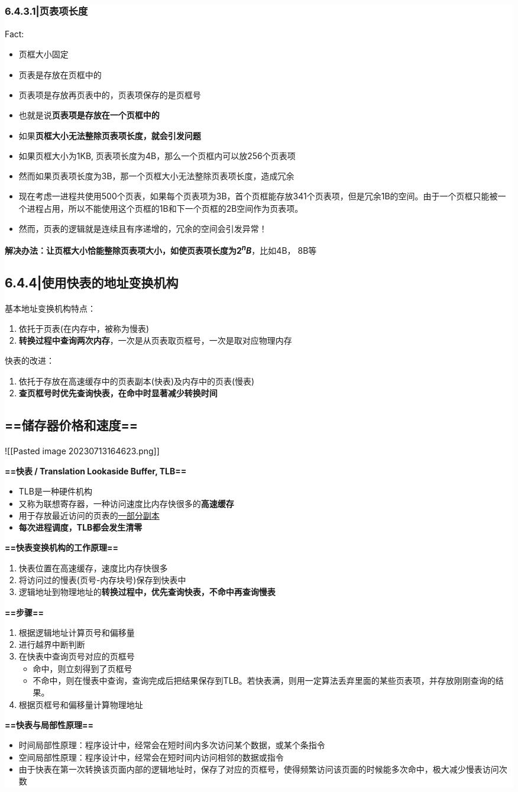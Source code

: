 ### 6.4.3.1|页表项长度

Fact:
- 页框大小固定
- 页表是存放在页框中的
- 页表项是存放再页表中的，页表项保存的是页框号
- 也就是说**页表项是存放在一个页框中的**
- 如果**页框大小无法整除页表项长度，就会引发问题**

- 如果页框大小为1KB, 页表项长度为4B，那么一个页框内可以放256个页表项
- 然而如果页表项长度为3B，那一个页框大小无法整除页表项长度，造成冗余
- 现在考虑一进程共使用500个页表，如果每个页表项为3B，首个页框能存放341个页表项，但是冗余1B的空间。由于一个页框只能被一个进程占用，所以不能使用这个页框的1B和下一个页框的2B空间作为页表项。
- 然而，页表的逻辑就是连续且有序递增的，冗余的空间会引发异常！

**解决办法：让页框大小恰能整除页表项大小，如使页表项长度为$2^n B$**，比如4B， 8B等

## 6.4.4|使用快表的地址变换机构

基本地址变换机构特点：
1. 依托于页表(在内存中，被称为慢表)
2. **转换过程中查询两次内存**，一次是从页表取页框号，一次是取对应物理内存

快表的改进：
1. 依托于存放在高速缓存中的页表副本(快表)及内存中的页表(慢表)
2. **查页框号时优先查询快表，在命中时显著减少转换时间**

**==储存器价格和速度==**
- 
  ![[Pasted image 20230713164623.png]]

**==快表 / Translation Lookaside Buffer, TLB==**
- TLB是一种硬件机构
- 又称为联想寄存器，一种访问速度比内存快很多的**高速缓存**
- 用于存放最近访问的页表的<u>一部分副本</u>
- **每次进程调度，TLB都会发生清零**

**==快表变换机构的工作原理==**
1. 快表位置在高速缓存，速度比内存快很多
2. 将访问过的慢表(页号-内存块号)保存到快表中
3. 逻辑地址到物理地址的**转换过程中，优先查询快表，不命中再查询慢表**

**==步骤==**
1. 根据逻辑地址计算页号和偏移量
2. 进行越界中断判断
3. 在快表中查询页号对应的页框号
   - 命中，则立刻得到了页框号
   - 不命中，则在慢表中查询，查询完成后把结果保存到TLB。若快表满，则用一定算法丢弃里面的某些页表项，并存放刚刚查询的结果。
4. 根据页框号和偏移量计算物理地址

**==快表与局部性原理==**
- 时间局部性原理：程序设计中，经常会在短时间内多次访问某个数据，或某个条指令
- 空间局部性原理：程序设计中，经常会在短时间内访问相邻的数据或指令
- 由于快表在第一次转换该页面内部的逻辑地址时，保存了对应的页框号，使得频繁访问该页面的时候能多次命中，极大减少慢表访问次数
